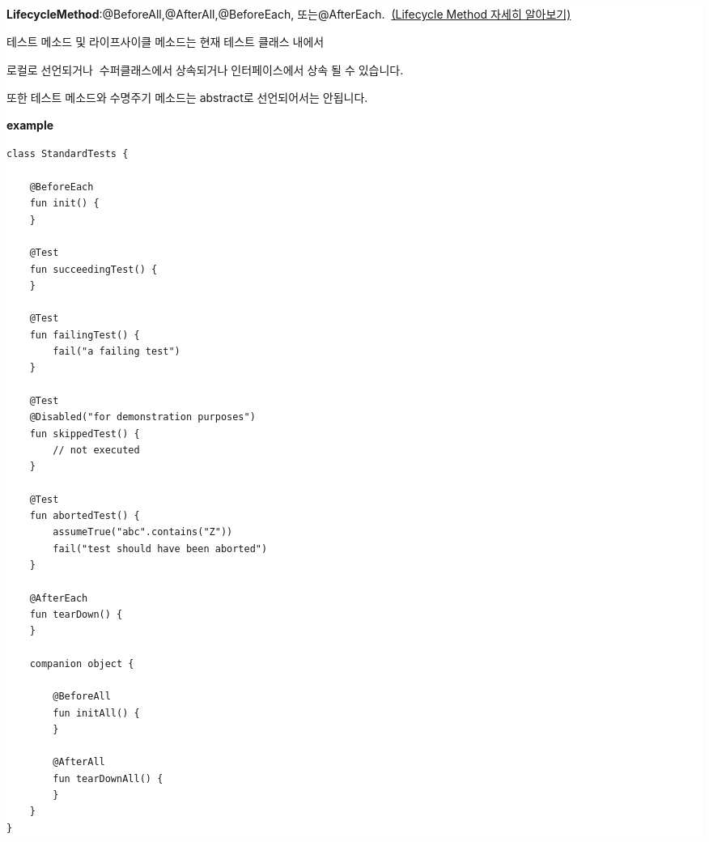 **LifecycleMethod**:@BeforeAll,@AfterAll,@BeforeEach, 또는@AfterEach.  [(Lifecycle Method 자세히 알아보기)](https://beomseok95.tistory.com/302)

테스트 메소드 및 라이프사이클 메소드는 현재 테스트 클래스 내에서 

로컬로 선언되거나  수퍼클래스에서 상속되거나 인터페이스에서 상속 될 수 있습니다.

또한 테스트 메소드와 수명주기 메소드는 abstract로 선언되어서는 안됩니다.

**example**

```
class StandardTests {

    @BeforeEach
    fun init() {
    }

    @Test
    fun succeedingTest() {
    }

    @Test
    fun failingTest() {
        fail("a failing test")
    }

    @Test
    @Disabled("for demonstration purposes")
    fun skippedTest() {
        // not executed
    }

    @Test
    fun abortedTest() {
        assumeTrue("abc".contains("Z"))
        fail("test should have been aborted")
    }

    @AfterEach
    fun tearDown() {
    }

    companion object {

        @BeforeAll
        fun initAll() {
        }

        @AfterAll
        fun tearDownAll() {
        }
    }
}
```
